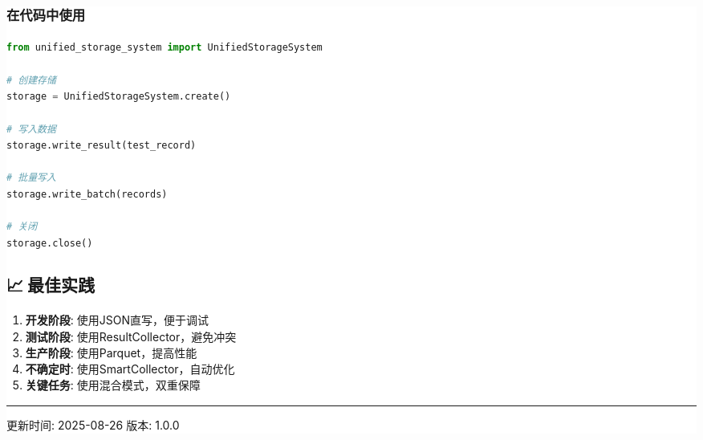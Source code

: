### 在代码中使用
```python
from unified_storage_system import UnifiedStorageSystem

# 创建存储
storage = UnifiedStorageSystem.create()

# 写入数据
storage.write_result(test_record)

# 批量写入
storage.write_batch(records)

# 关闭
storage.close()
```

## 📈 最佳实践

1. **开发阶段**: 使用JSON直写，便于调试
2. **测试阶段**: 使用ResultCollector，避免冲突
3. **生产阶段**: 使用Parquet，提高性能
4. **不确定时**: 使用SmartCollector，自动优化
5. **关键任务**: 使用混合模式，双重保障

---

更新时间: 2025-08-26
版本: 1.0.0